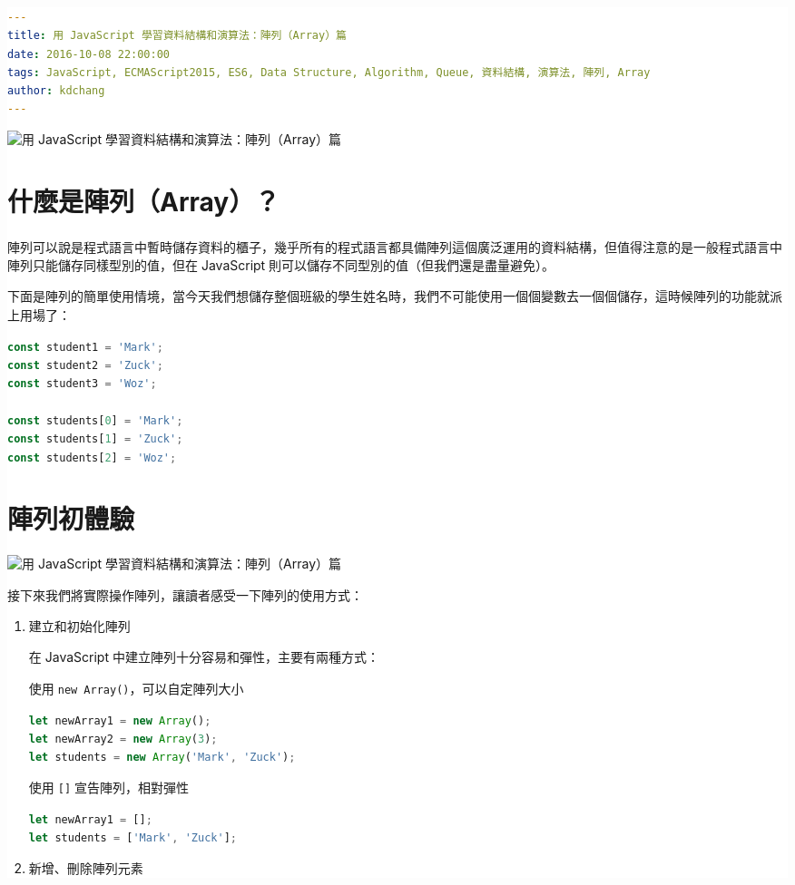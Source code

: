 ```yaml
---
title: 用 JavaScript 學習資料結構和演算法：陣列（Array）篇
date: 2016-10-08 22:00:00
tags: JavaScript, ECMAScript2015, ES6, Data Structure, Algorithm, Queue, 資料結構, 演算法, 陣列, Array 
author: kdchang
---
```



![用 JavaScript 學習資料結構和演算法：陣列（Array）篇 ](/img/kdchang/array.jpg)

# 什麼是陣列（Array）？
陣列可以說是程式語言中暫時儲存資料的櫃子，幾乎所有的程式語言都具備陣列這個廣泛運用的資料結構，但值得注意的是一般程式語言中陣列只能儲存同樣型別的值，但在 JavaScript 則可以儲存不同型別的值（但我們還是盡量避免）。

下面是陣列的簡單使用情境，當今天我們想儲存整個班級的學生姓名時，我們不可能使用一個個變數去一個個儲存，這時候陣列的功能就派上用場了：

```javascript
const student1 = 'Mark';
const student2 = 'Zuck';
const student3 = 'Woz';

const students[0] = 'Mark';
const students[1] = 'Zuck';
const students[2] = 'Woz';
```

# 陣列初體驗

![用 JavaScript 學習資料結構和演算法：陣列（Array）篇 ](/img/kdchang/method.png)

接下來我們將實際操作陣列，讓讀者感受一下陣列的使用方式：

1. 建立和初始化陣列

	在 JavaScript 中建立陣列十分容易和彈性，主要有兩種方式：

	使用 `new Array()`，可以自定陣列大小 

	```javascript
	let newArray1 = new Array();
	let newArray2 = new Array(3);
	let students = new Array('Mark', 'Zuck');
	```

	使用 `[]` 宣告陣列，相對彈性

	```javascript
	let newArray1 = [];
	let students = ['Mark', 'Zuck'];
	```

2. 新增、刪除陣列元素
